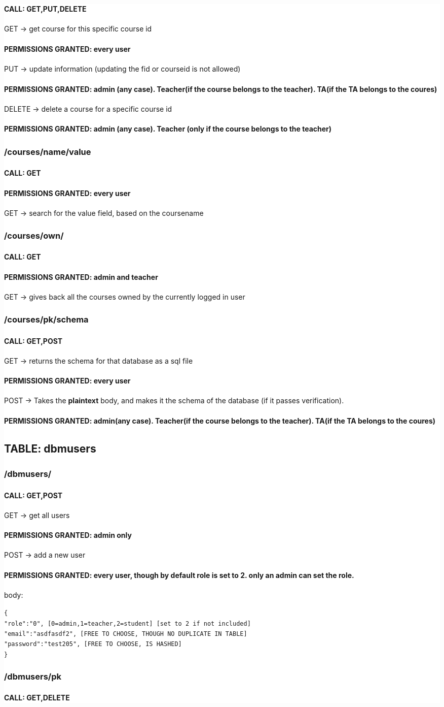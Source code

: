 <h4>CALL: GET,PUT,DELETE</h4>

<p>GET -&gt; get course for this specific course id</p>
<h4>PERMISSIONS GRANTED: every user</h4>
<p>PUT -&gt; update information (updating the fid or courseid is not allowed)</p>
<h4>PERMISSIONS GRANTED: admin (any case). Teacher(if the course belongs to the teacher). TA(if the TA belongs to the coures)</h4>
<p>DELETE  -&gt; delete a course for a specific course id</p>
<h4>PERMISSIONS GRANTED: admin (any case). Teacher (only if the course belongs to the teacher)</h4>

<h3>/courses/name/value</h3>

<h4>CALL: GET</h4>
<h4>PERMISSIONS GRANTED: every user</h4>

<p>GET -&gt; search for the value field, based on the coursename</p>

<h3>/courses/own/</h3>

<h4>CALL: GET</h4>
<h4>PERMISSIONS GRANTED: admin and teacher</h4>

<p>GET -&gt; gives back all the courses owned by the currently logged in user</p>

<h3>/courses/pk/schema</h3>

<h4>CALL: GET,POST</h4>

<p>GET -&gt; returns the schema for that database as a sql file</p>
<h4>PERMISSIONS GRANTED: every user</h4>
<p>POST -&gt; Takes the <strong>plaintext</strong> body, and makes it the schema of the database (if it passes verification).</p>
<h4>PERMISSIONS GRANTED: admin(any case). Teacher(if the course belongs to the teacher). TA(if the TA belongs to the coures)</h4>

<h2>TABLE: dbmusers</h2>

<h3>/dbmusers/</h3>

<h4>CALL: GET,POST</h4>

<p>GET -&gt; get all users</p>
<h4>PERMISSIONS GRANTED: admin only</h4>
<p>POST    -&gt; add a new user</p>
<h4>PERMISSIONS GRANTED: every user, though by default role is set to 2. only an admin can set the role.</h4>
<p>body:</p>

<pre><code>{
&#34;role&#34;:&#34;0&#34;, [0=admin,1=teacher,2=student] [set to 2 if not included]
&#34;email&#34;:&#34;asdfasdf2&#34;, [FREE TO CHOOSE, THOUGH NO DUPLICATE IN TABLE]
&#34;password&#34;:&#34;test205&#34;, [FREE TO CHOOSE, IS HASHED]
}
</code></pre>

<h3>/dbmusers/pk</h3>

<h4>CALL: GET,DELETE</h4>
